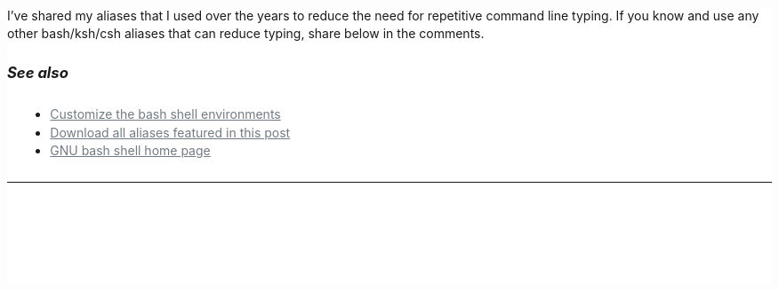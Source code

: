  <p style="margin-bottom: 1.75em;">I’ve shared my aliases that I used over the years to reduce the need for repetitive command line typing. If you know and use any other bash/ksh/csh aliases that can reduce typing, share below in the comments.</p> 
 <h5 style="clear: both; font-size: 1.1875rem; line-height: 1.10526;">See also</h5> 
 <ul style="margin-bottom: 1.75em; margin-left: 1.75em;"> 
  <li><a style="background-color: transparent; color: #717b86;" href="https://bash.cyberciti.biz/guide/Customize_the_bash_shell_environments">Customize the bash shell environments</a></li> 
  <li><a style="background-color: transparent; color: #717b86;" href="https://www.cyberciti.biz/files/scripts/nixcraft_bashrc.txt">Download all aliases featured in this post</a></li> 
  <li><a style="background-color: transparent; color: #717b86;" href="https://www.gnu.org/software/bash/" rel="noopener" target="_blank">GNU bash shell home page</a></li> 
 </ul> 
 <div class="author-info" style="border-color: inherit; border-style: solid; border-width: 1px 0px 0px; clear: both; padding-top: 1.75em; padding-bottom: 0px; margin-bottom: 0px;">
  &nbsp;
 </div> 
 <p style="font-size: 14px;">&nbsp;</p> 
 <p style="font-size: 14px;">&nbsp;</p> 
</div>